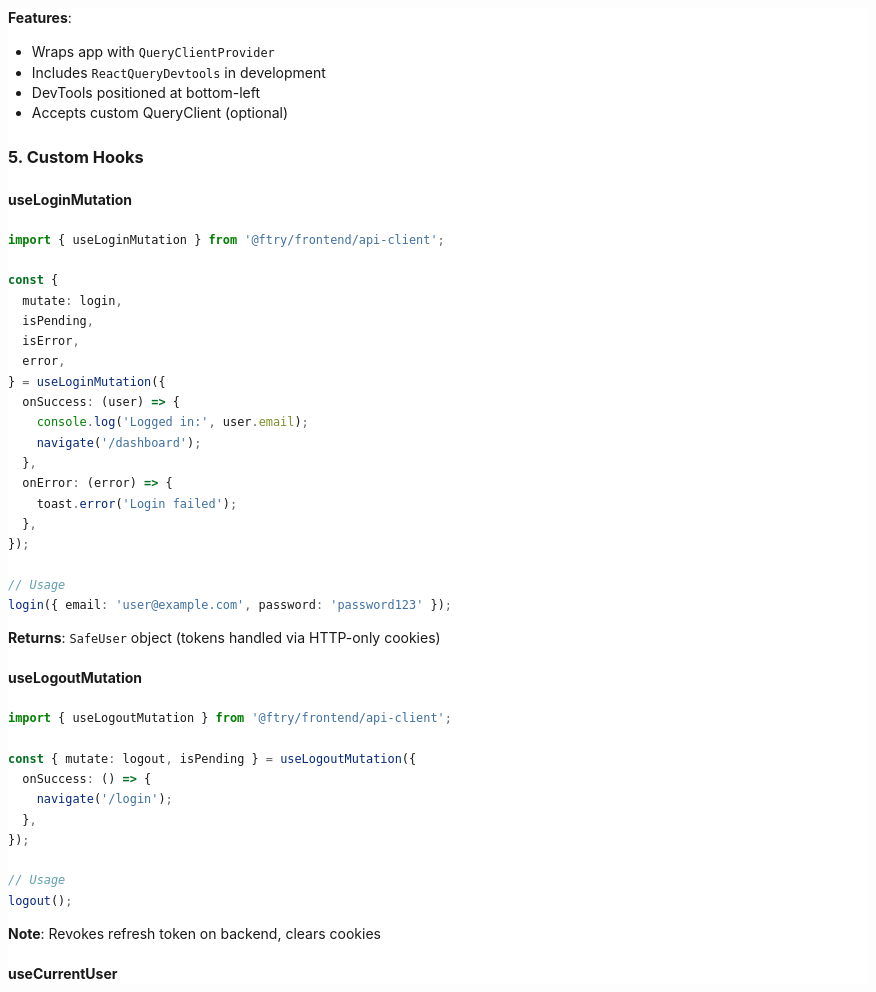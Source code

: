 **Features**:

- Wraps app with `QueryClientProvider`
- Includes `ReactQueryDevtools` in development
- DevTools positioned at bottom-left
- Accepts custom QueryClient (optional)

### 5. Custom Hooks

#### useLoginMutation

```typescript
import { useLoginMutation } from '@ftry/frontend/api-client';

const {
  mutate: login,
  isPending,
  isError,
  error,
} = useLoginMutation({
  onSuccess: (user) => {
    console.log('Logged in:', user.email);
    navigate('/dashboard');
  },
  onError: (error) => {
    toast.error('Login failed');
  },
});

// Usage
login({ email: 'user@example.com', password: 'password123' });
```

**Returns**: `SafeUser` object (tokens handled via HTTP-only cookies)

#### useLogoutMutation

```typescript
import { useLogoutMutation } from '@ftry/frontend/api-client';

const { mutate: logout, isPending } = useLogoutMutation({
  onSuccess: () => {
    navigate('/login');
  },
});

// Usage
logout();
```

**Note**: Revokes refresh token on backend, clears cookies

#### useCurrentUser
